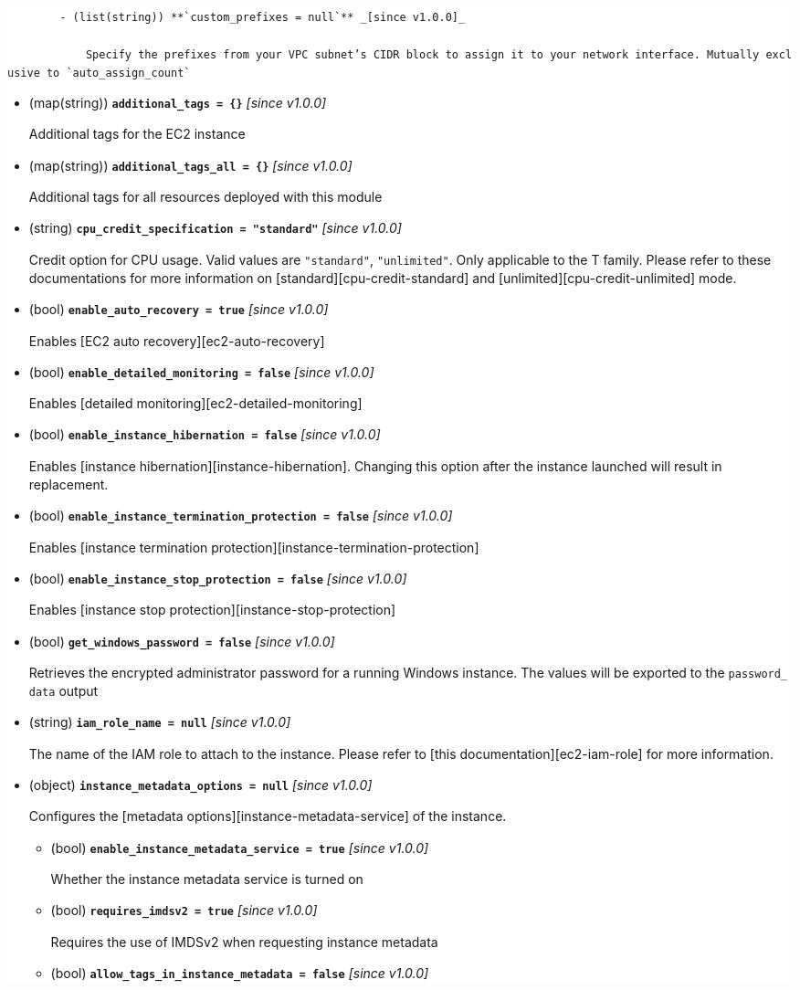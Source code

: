             - (list(string)) **`custom_prefixes = null`** _[since v1.0.0]_

                Specify the prefixes from your VPC subnet’s CIDR block to assign it to your network interface. Mutually exclusive to `auto_assign_count`

- (map(string)) **`additional_tags = {}`** _[since v1.0.0]_

    Additional tags for the EC2 instance

- (map(string)) **`additional_tags_all = {}`** _[since v1.0.0]_

    Additional tags for all resources deployed with this module

- (string) **`cpu_credit_specification = "standard"`** _[since v1.0.0]_

    Credit option for CPU usage. Valid values are `"standard"`, `"unlimited"`. Only applicable to the T family. Please refer to these documentations for more information on [standard][cpu-credit-standard] and [unlimited][cpu-credit-unlimited] mode.

- (bool) **`enable_auto_recovery = true`** _[since v1.0.0]_

    Enables [EC2 auto recovery][ec2-auto-recovery]

- (bool) **`enable_detailed_monitoring = false`** _[since v1.0.0]_

    Enables [detailed monitoring][ec2-detailed-monitoring]

- (bool) **`enable_instance_hibernation = false`** _[since v1.0.0]_

    Enables [instance hibernation][instance-hibernation]. Changing this option after the instance launched will result in replacement.

- (bool) **`enable_instance_termination_protection = false`** _[since v1.0.0]_

    Enables [instance termination protection][instance-termination-protection]

- (bool) **`enable_instance_stop_protection = false`** _[since v1.0.0]_

    Enables [instance stop protection][instance-stop-protection]

- (bool) **`get_windows_password = false`** _[since v1.0.0]_

    Retrieves the encrypted administrator password for a running Windows instance. The values will be exported to the `password_data` output

- (string) **`iam_role_name = null`** _[since v1.0.0]_

    The name of the IAM role to attach to the instance. Please refer to [this documentation][ec2-iam-role] for more information.

- (object) **`instance_metadata_options = null`** _[since v1.0.0]_

    Configures the [metadata options][instance-metadata-service] of the instance.

    - (bool) **`enable_instance_metadata_service = true`** _[since v1.0.0]_

        Whether the instance metadata service is turned on

    - (bool) **`requires_imdsv2 = true`** _[since v1.0.0]_

        Requires the use of IMDSv2 when requesting instance metadata

    - (bool) **`allow_tags_in_instance_metadata = false`** _[since v1.0.0]_
